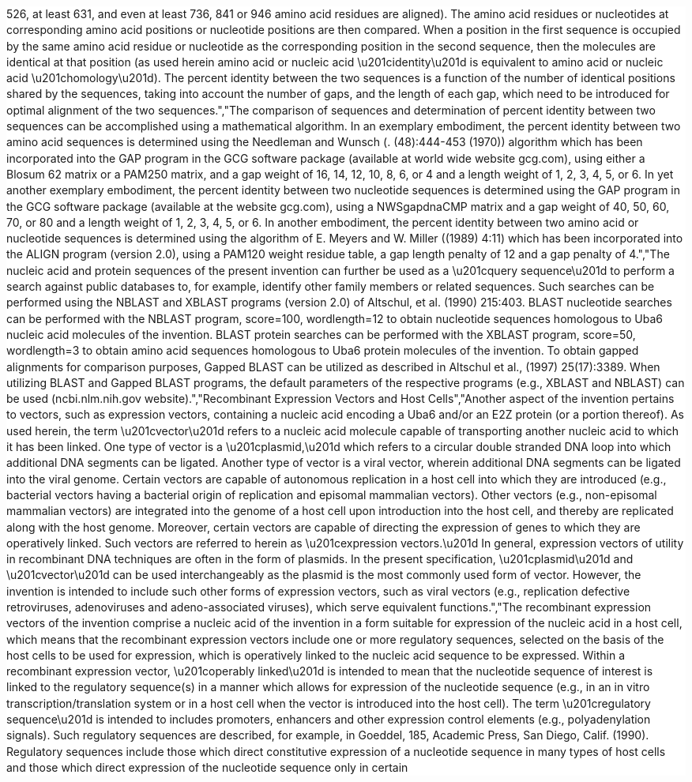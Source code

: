 526, at least 631, and even at least 736, 841 or 946 amino acid residues are aligned). The amino acid residues or nucleotides at corresponding amino acid positions or nucleotide positions are then compared. When a position in the first sequence is occupied by the same amino acid residue or nucleotide as the corresponding position in the second sequence, then the molecules are identical at that position (as used herein amino acid or nucleic acid \u201cidentity\u201d is equivalent to amino acid or nucleic acid \u201chomology\u201d). The percent identity between the two sequences is a function of the number of identical positions shared by the sequences, taking into account the number of gaps, and the length of each gap, which need to be introduced for optimal alignment of the two sequences.","The comparison of sequences and determination of percent identity between two sequences can be accomplished using a mathematical algorithm. In an exemplary embodiment, the percent identity between two amino acid sequences is determined using the Needleman and Wunsch (. (48):444-453 (1970)) algorithm which has been incorporated into the GAP program in the GCG software package (available at world wide website gcg.com), using either a Blosum 62 matrix or a PAM250 matrix, and a gap weight of 16, 14, 12, 10, 8, 6, or 4 and a length weight of 1, 2, 3, 4, 5, or 6. In yet another exemplary embodiment, the percent identity between two nucleotide sequences is determined using the GAP program in the GCG software package (available at the website gcg.com), using a NWSgapdnaCMP matrix and a gap weight of 40, 50, 60, 70, or 80 and a length weight of 1, 2, 3, 4, 5, or 6. In another embodiment, the percent identity between two amino acid or nucleotide sequences is determined using the algorithm of E. Meyers and W. Miller ((1989) 4:11) which has been incorporated into the ALIGN program (version 2.0), using a PAM120 weight residue table, a gap length penalty of 12 and a gap penalty of 4.","The nucleic acid and protein sequences of the present invention can further be used as a \u201cquery sequence\u201d to perform a search against public databases to, for example, identify other family members or related sequences. Such searches can be performed using the NBLAST and XBLAST programs (version 2.0) of Altschul, et al. (1990) 215:403. BLAST nucleotide searches can be performed with the NBLAST program, score=100, wordlength=12 to obtain nucleotide sequences homologous to Uba6 nucleic acid molecules of the invention. BLAST protein searches can be performed with the XBLAST program, score=50, wordlength=3 to obtain amino acid sequences homologous to Uba6 protein molecules of the invention. To obtain gapped alignments for comparison purposes, Gapped BLAST can be utilized as described in Altschul et al., (1997) 25(17):3389. When utilizing BLAST and Gapped BLAST programs, the default parameters of the respective programs (e.g., XBLAST and NBLAST) can be used (ncbi.nlm.nih.gov website).","Recombinant Expression Vectors and Host Cells","Another aspect of the invention pertains to vectors, such as expression vectors, containing a nucleic acid encoding a Uba6 and\/or an E2Z protein (or a portion thereof). As used herein, the term \u201cvector\u201d refers to a nucleic acid molecule capable of transporting another nucleic acid to which it has been linked. One type of vector is a \u201cplasmid,\u201d which refers to a circular double stranded DNA loop into which additional DNA segments can be ligated. Another type of vector is a viral vector, wherein additional DNA segments can be ligated into the viral genome. Certain vectors are capable of autonomous replication in a host cell into which they are introduced (e.g., bacterial vectors having a bacterial origin of replication and episomal mammalian vectors). Other vectors (e.g., non-episomal mammalian vectors) are integrated into the genome of a host cell upon introduction into the host cell, and thereby are replicated along with the host genome. Moreover, certain vectors are capable of directing the expression of genes to which they are operatively linked. Such vectors are referred to herein as \u201cexpression vectors.\u201d In general, expression vectors of utility in recombinant DNA techniques are often in the form of plasmids. In the present specification, \u201cplasmid\u201d and \u201cvector\u201d can be used interchangeably as the plasmid is the most commonly used form of vector. However, the invention is intended to include such other forms of expression vectors, such as viral vectors (e.g., replication defective retroviruses, adenoviruses and adeno-associated viruses), which serve equivalent functions.","The recombinant expression vectors of the invention comprise a nucleic acid of the invention in a form suitable for expression of the nucleic acid in a host cell, which means that the recombinant expression vectors include one or more regulatory sequences, selected on the basis of the host cells to be used for expression, which is operatively linked to the nucleic acid sequence to be expressed. Within a recombinant expression vector, \u201coperably linked\u201d is intended to mean that the nucleotide sequence of interest is linked to the regulatory sequence(s) in a manner which allows for expression of the nucleotide sequence (e.g., in an in vitro transcription\/translation system or in a host cell when the vector is introduced into the host cell). The term \u201cregulatory sequence\u201d is intended to includes promoters, enhancers and other expression control elements (e.g., polyadenylation signals). Such regulatory sequences are described, for example, in Goeddel, 185, Academic Press, San Diego, Calif. (1990). Regulatory sequences include those which direct constitutive expression of a nucleotide sequence in many types of host cells and those which direct expression of the nucleotide sequence only in certain